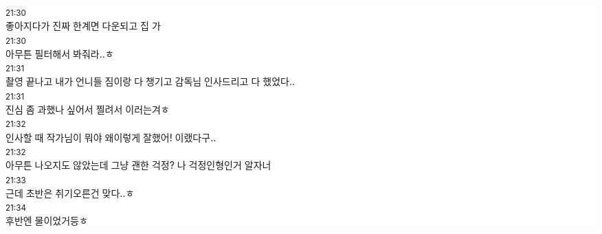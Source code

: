 <div class="message" markdown="1">
<div class="message-date" markdown="1">
<small>21:30</small>
</div>
<div markdown="1">
좋아지다가 진짜 한계면 다운되고 집 가
</div>
</div>
<div class="message" markdown="1">
<div class="message-date" markdown="1">
<small>21:30</small>
</div>
<div markdown="1">
아무튼 필터해서 봐줘라..ㅎ
</div>
</div>
<div class="message" markdown="1">
<div class="message-date" markdown="1">
<small>21:31</small>
</div>
<div markdown="1">
촬영 끝나고 내가 언니들 짐이랑 다 챙기고 감독님 인사드리고 다 했었다..
</div>
</div>
<div class="message" markdown="1">
<div class="message-date" markdown="1">
<small>21:31</small>
</div>
<div markdown="1">
진심 좀 과했나 싶어서 찔려서 이러는겨ㅎ
</div>
</div>
<div class="message" markdown="1">
<div class="message-date" markdown="1">
<small>21:32</small>
</div>
<div markdown="1">
인사할 때 작가님이 뭐야 왜이렇게 잘했어! 이랬다구..
</div>
</div>
<div class="message" markdown="1">
<div class="message-date" markdown="1">
<small>21:32</small>
</div>
<div markdown="1">
아무튼 나오지도 않았는데 그냥 괜한 걱정? 나 걱정인형인거 알자너
</div>
</div>
<div class="message" markdown="1">
<div class="message-date" markdown="1">
<small>21:33</small>
</div>
<div markdown="1">
근데 초반은 취기오른건 맞다..ㅎ
</div>
</div>
<div class="message" markdown="1">
<div class="message-date" markdown="1">
<small>21:34</small>
</div>
<div markdown="1">
후반엔 물이었거등ㅎ
</div>
</div>